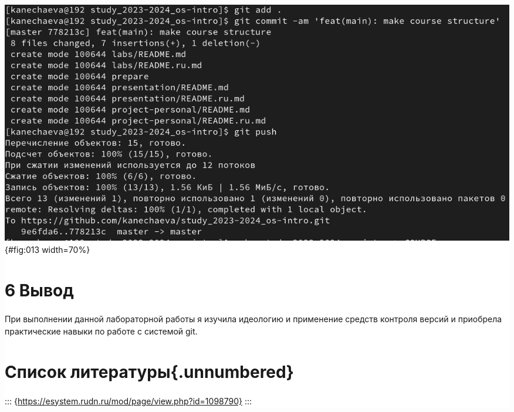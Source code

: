 ![Рис.13. Отправка файлов на сервер.](image/im12.png){#fig:013 width=70%}

# **6 Вывод**
При выполнении данной лабораторной работы я изучила идеологию и применение средств контроля версий и приобрела практические навыки по работе с системой git.

# Список литературы{.unnumbered}

::: {https://esystem.rudn.ru/mod/page/view.php?id=1098790}
:::
